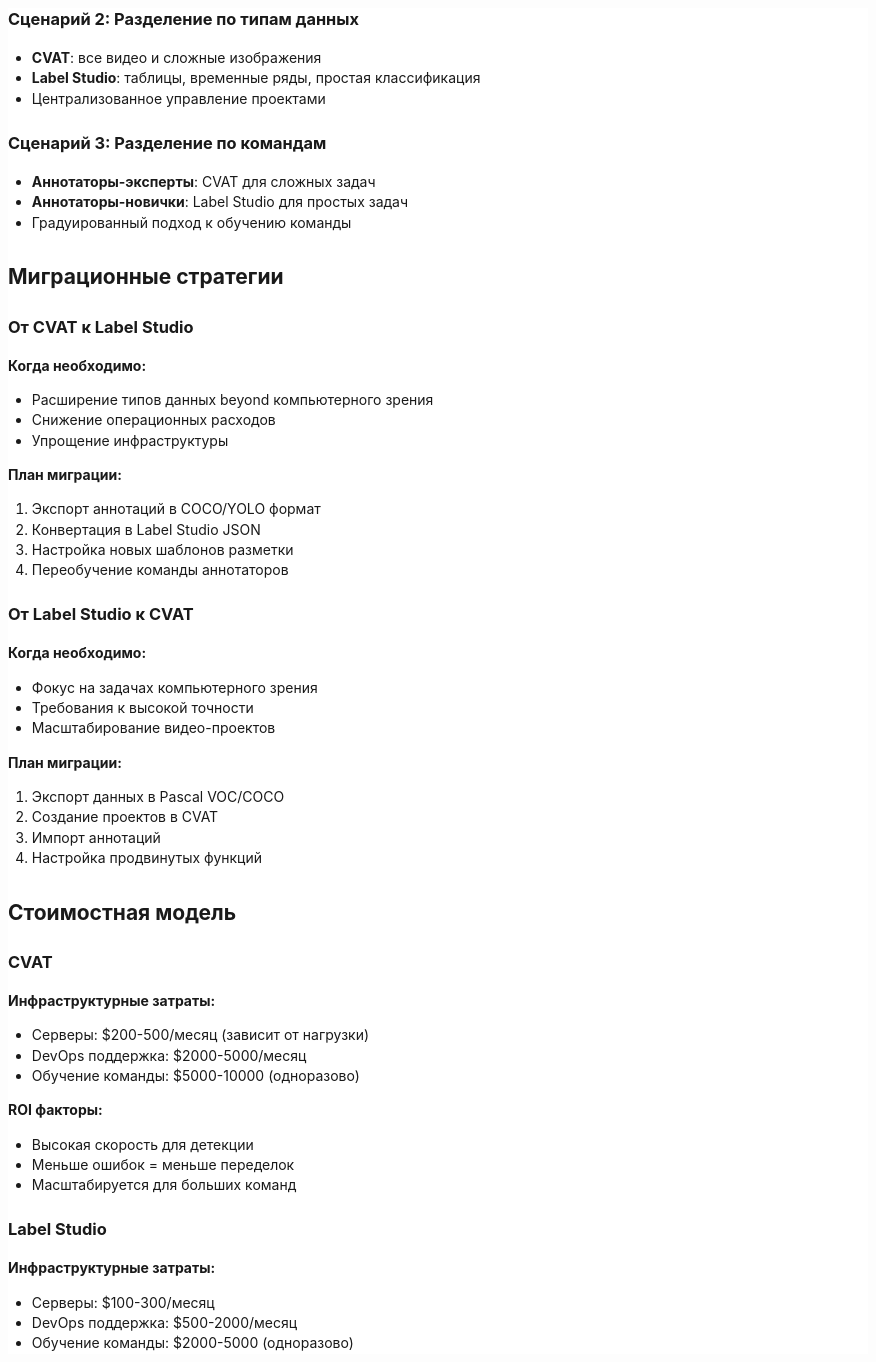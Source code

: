 ### Сценарий 2: Разделение по типам данных
- **CVAT**: все видео и сложные изображения
- **Label Studio**: таблицы, временные ряды, простая классификация
- Централизованное управление проектами

### Сценарий 3: Разделение по командам
- **Аннотаторы-эксперты**: CVAT для сложных задач
- **Аннотаторы-новички**: Label Studio для простых задач
- Градуированный подход к обучению команды

## Миграционные стратегии

### От CVAT к Label Studio
**Когда необходимо:**
- Расширение типов данных beyond компьютерного зрения
- Снижение операционных расходов
- Упрощение инфраструктуры

**План миграции:**
1. Экспорт аннотаций в COCO/YOLO формат
2. Конвертация в Label Studio JSON
3. Настройка новых шаблонов разметки
4. Переобучение команды аннотаторов

### От Label Studio к CVAT
**Когда необходимо:**
- Фокус на задачах компьютерного зрения
- Требования к высокой точности
- Масштабирование видео-проектов

**План миграции:**
1. Экспорт данных в Pascal VOC/COCO
2. Создание проектов в CVAT
3. Импорт аннотаций
4. Настройка продвинутых функций

## Стоимостная модель

### CVAT
**Инфраструктурные затраты:**
- Серверы: $200-500/месяц (зависит от нагрузки)
- DevOps поддержка: $2000-5000/месяц
- Обучение команды: $5000-10000 (одноразово)

**ROI факторы:**
- Высокая скорость для детекции
- Меньше ошибок = меньше переделок
- Масштабируется для больших команд

### Label Studio
**Инфраструктурные затраты:**
- Серверы: $100-300/месяц
- DevOps поддержка: $500-2000/месяц
- Обучение команды: $2000-5000 (одноразово)
